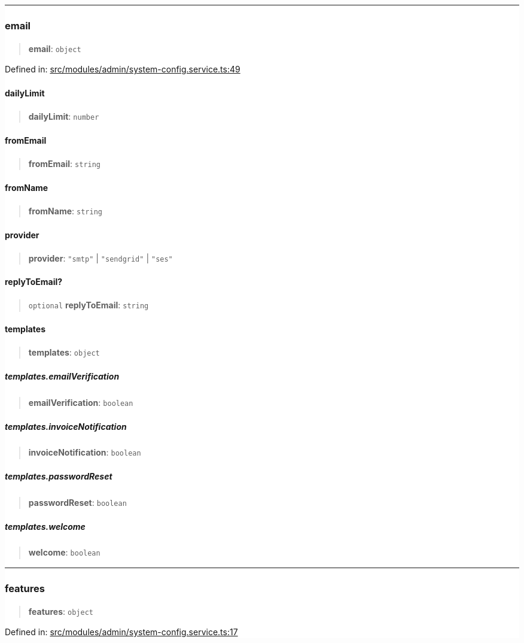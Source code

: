 ***

### email

> **email**: `object`

Defined in: [src/modules/admin/system-config.service.ts:49](https://github.com/maemreyo/saas-4cus-nodejs/blob/1a77de11cd6eaefe66c31c7f5de281673fc25ce5/src/modules/admin/system-config.service.ts#L49)

#### dailyLimit

> **dailyLimit**: `number`

#### fromEmail

> **fromEmail**: `string`

#### fromName

> **fromName**: `string`

#### provider

> **provider**: `"smtp"` \| `"sendgrid"` \| `"ses"`

#### replyToEmail?

> `optional` **replyToEmail**: `string`

#### templates

> **templates**: `object`

##### templates.emailVerification

> **emailVerification**: `boolean`

##### templates.invoiceNotification

> **invoiceNotification**: `boolean`

##### templates.passwordReset

> **passwordReset**: `boolean`

##### templates.welcome

> **welcome**: `boolean`

***

### features

> **features**: `object`

Defined in: [src/modules/admin/system-config.service.ts:17](https://github.com/maemreyo/saas-4cus-nodejs/blob/1a77de11cd6eaefe66c31c7f5de281673fc25ce5/src/modules/admin/system-config.service.ts#L17)
